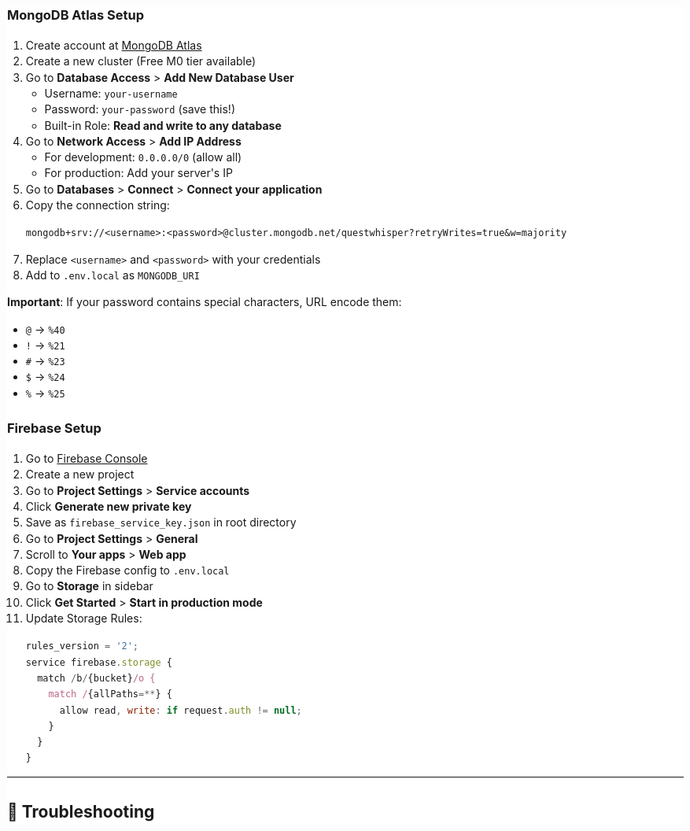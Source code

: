 ### MongoDB Atlas Setup

1. Create account at [MongoDB Atlas](https://www.mongodb.com/cloud/atlas)
2. Create a new cluster (Free M0 tier available)
3. Go to **Database Access** > **Add New Database User**
   - Username: `your-username`
   - Password: `your-password` (save this!)
   - Built-in Role: **Read and write to any database**
4. Go to **Network Access** > **Add IP Address**
   - For development: `0.0.0.0/0` (allow all)
   - For production: Add your server's IP
5. Go to **Databases** > **Connect** > **Connect your application**
6. Copy the connection string:
   ```
   mongodb+srv://<username>:<password>@cluster.mongodb.net/questwhisper?retryWrites=true&w=majority
   ```
7. Replace `<username>` and `<password>` with your credentials
8. Add to `.env.local` as `MONGODB_URI`

**Important**: If your password contains special characters, URL encode them:
- `@` → `%40`
- `!` → `%21`
- `#` → `%23`
- `$` → `%24`
- `%` → `%25`

### Firebase Setup

1. Go to [Firebase Console](https://console.firebase.google.com/)
2. Create a new project
3. Go to **Project Settings** > **Service accounts**
4. Click **Generate new private key**
5. Save as `firebase_service_key.json` in root directory
6. Go to **Project Settings** > **General**
7. Scroll to **Your apps** > **Web app**
8. Copy the Firebase config to `.env.local`
9. Go to **Storage** in sidebar
10. Click **Get Started** > **Start in production mode**
11. Update Storage Rules:
    ```javascript
    rules_version = '2';
    service firebase.storage {
      match /b/{bucket}/o {
        match /{allPaths=**} {
          allow read, write: if request.auth != null;
        }
      }
    }
    ```

---

## 🐛 Troubleshooting

